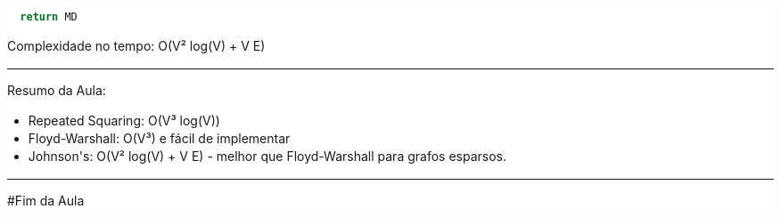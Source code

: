 ```python
  return MD

```
Complexidade no tempo: O(V² log(V) + V E)

---

Resumo da Aula:

- Repeated Squaring: O(V³ log(V))
- Floyd-Warshall: O(V³) e fácil de implementar
-	Johnson's: O(V² log(V) + V E) - melhor que Floyd-Warshall para grafos esparsos.

---

#Fim da Aula





